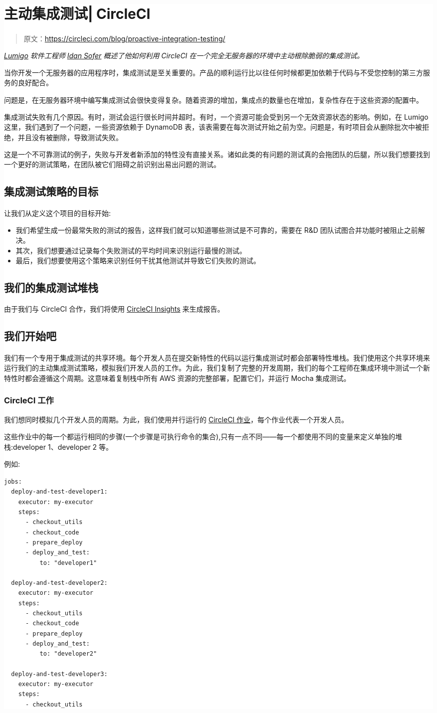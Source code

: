 # 主动集成测试| CircleCI

> 原文：<https://circleci.com/blog/proactive-integration-testing/>

*[Lumigo](https://bit.ly/2R6tgrb) 软件工程师 [Idan Sofer](https://isofer.io) 概述了他如何利用 CircleCI 在一个完全无服务器的环境中主动根除脆弱的集成测试。*

当你开发一个无服务器的应用程序时，集成测试是至关重要的。产品的顺利运行比以往任何时候都更加依赖于代码与不受您控制的第三方服务的良好配合。

问题是，在无服务器环境中编写集成测试会很快变得复杂。随着资源的增加，集成点的数量也在增加，复杂性存在于这些资源的配置中。

集成测试失败有几个原因。有时，测试会运行很长时间并超时。有时，一个资源可能会受到另一个无效资源状态的影响。例如，在 Lumigo 这里，我们遇到了一个问题，一些资源依赖于 DynamoDB 表，该表需要在每次测试开始之前为空。问题是，有时项目会从删除批次中被拒绝，并且没有被删除，导致测试失败。

这是一个不可靠测试的例子，失败与开发者新添加的特性没有直接关系。诸如此类的有问题的测试真的会拖团队的后腿，所以我们想要找到一个更好的测试策略，在团队被它们阻碍之前识别出易出问题的测试。

## 集成测试策略的目标

让我们从定义这个项目的目标开始:

*   我们希望生成一份最常失败的测试的报告，这样我们就可以知道哪些测试是不可靠的，需要在 R&D 团队试图合并功能时被阻止之前解决。
*   其次，我们想要通过记录每个失败测试的平均时间来识别运行最慢的测试。
*   最后，我们想要使用这个策略来识别任何干扰其他测试并导致它们失败的测试。

## 我们的集成测试堆栈

由于我们与 CircleCI 合作，我们将使用 [CircleCI Insights](https://circleci.com/docs/insights/) 来生成报告。

## 我们开始吧

我们有一个专用于集成测试的共享环境。每个开发人员在提交新特性的代码以运行集成测试时都会部署特性堆栈。我们使用这个共享环境来运行我们的主动集成测试策略，模拟我们开发人员的工作。为此，我们复制了完整的开发周期，我们的每个工程师在集成环境中测试一个新特性时都会遵循这个周期。这意味着复制栈中所有 AWS 资源的完整部署，配置它们，并运行 Mocha 集成测试。

### CircleCI 工作

我们想同时模拟几个开发人员的周期。为此，我们使用并行运行的 [CircleCI 作业](https://circleci.com/docs/configuration-reference/#jobs)，每个作业代表一个开发人员。

这些作业中的每一个都运行相同的步骤(一个步骤是可执行命令的集合),只有一点不同——每一个都使用不同的变量来定义单独的堆栈:developer 1、developer 2 等。

例如:

```
jobs:
  deploy-and-test-developer1:
    executor: my-executor
    steps:
      - checkout_utils
      - checkout_code
      - prepare_deploy
      - deploy_and_test:
          to: "developer1"

  deploy-and-test-developer2:
    executor: my-executor
    steps:
      - checkout_utils
      - checkout_code
      - prepare_deploy
      - deploy_and_test:
          to: "developer2"

  deploy-and-test-developer3:
    executor: my-executor
    steps:
      - checkout_utils
```